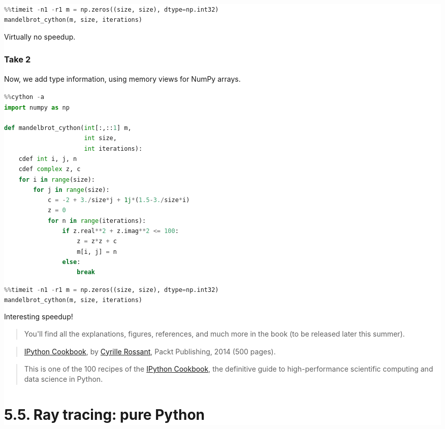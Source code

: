 

``` python
%%timeit -n1 -r1 m = np.zeros((size, size), dtype=np.int32)
mandelbrot_cython(m, size, iterations)
```


Virtually no speedup.

### Take 2

Now, we add type information, using memory views for NumPy arrays.


``` python
%%cython -a
import numpy as np

def mandelbrot_cython(int[:,::1] m, 
                      int size, 
                      int iterations):
    cdef int i, j, n
    cdef complex z, c
    for i in range(size):
        for j in range(size):
            c = -2 + 3./size*j + 1j*(1.5-3./size*i)
            z = 0
            for n in range(iterations):
                if z.real**2 + z.imag**2 <= 100:
                    z = z*z + c
                    m[i, j] = n
                else:
                    break
```



``` python
%%timeit -n1 -r1 m = np.zeros((size, size), dtype=np.int32)
mandelbrot_cython(m, size, iterations)
```


Interesting speedup!

> You'll find all the explanations, figures, references, and much more in the book (to be released later this summer).

> [IPython Cookbook](http://ipython-books.github.io/), by [Cyrille Rossant](http://cyrille.rossant.net), Packt Publishing, 2014 (500 pages).


> This is one of the 100 recipes of the [IPython Cookbook](http://ipython-books.github.io/), the definitive guide to high-performance scientific computing and data science in Python.


# 5.5. Ray tracing: pure Python
